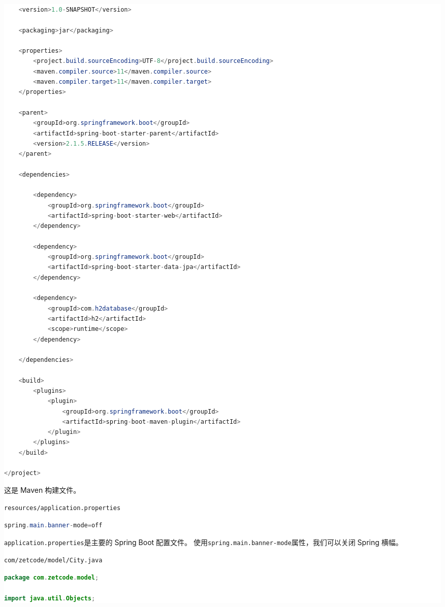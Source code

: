 ```java
    <version>1.0-SNAPSHOT</version>

    <packaging>jar</packaging>

    <properties>
        <project.build.sourceEncoding>UTF-8</project.build.sourceEncoding>
        <maven.compiler.source>11</maven.compiler.source>
        <maven.compiler.target>11</maven.compiler.target>
    </properties>

    <parent>
        <groupId>org.springframework.boot</groupId>
        <artifactId>spring-boot-starter-parent</artifactId>
        <version>2.1.5.RELEASE</version>
    </parent>

    <dependencies>

        <dependency>
            <groupId>org.springframework.boot</groupId>
            <artifactId>spring-boot-starter-web</artifactId>
        </dependency>

        <dependency>
            <groupId>org.springframework.boot</groupId>
            <artifactId>spring-boot-starter-data-jpa</artifactId>
        </dependency>

        <dependency>
            <groupId>com.h2database</groupId>
            <artifactId>h2</artifactId>
            <scope>runtime</scope>
        </dependency>

    </dependencies>

    <build>
        <plugins>
            <plugin>
                <groupId>org.springframework.boot</groupId>
                <artifactId>spring-boot-maven-plugin</artifactId>
            </plugin>
        </plugins>
    </build>

</project>

```

这是 Maven 构建文件。

`resources/application.properties`

```java
spring.main.banner-mode=off

```

`application.properties`是主要的 Spring Boot 配置文件。 使用`spring.main.banner-mode`属性，我们可以关闭 Spring 横幅。

`com/zetcode/model/City.java`

```java
package com.zetcode.model;

import java.util.Objects;
```